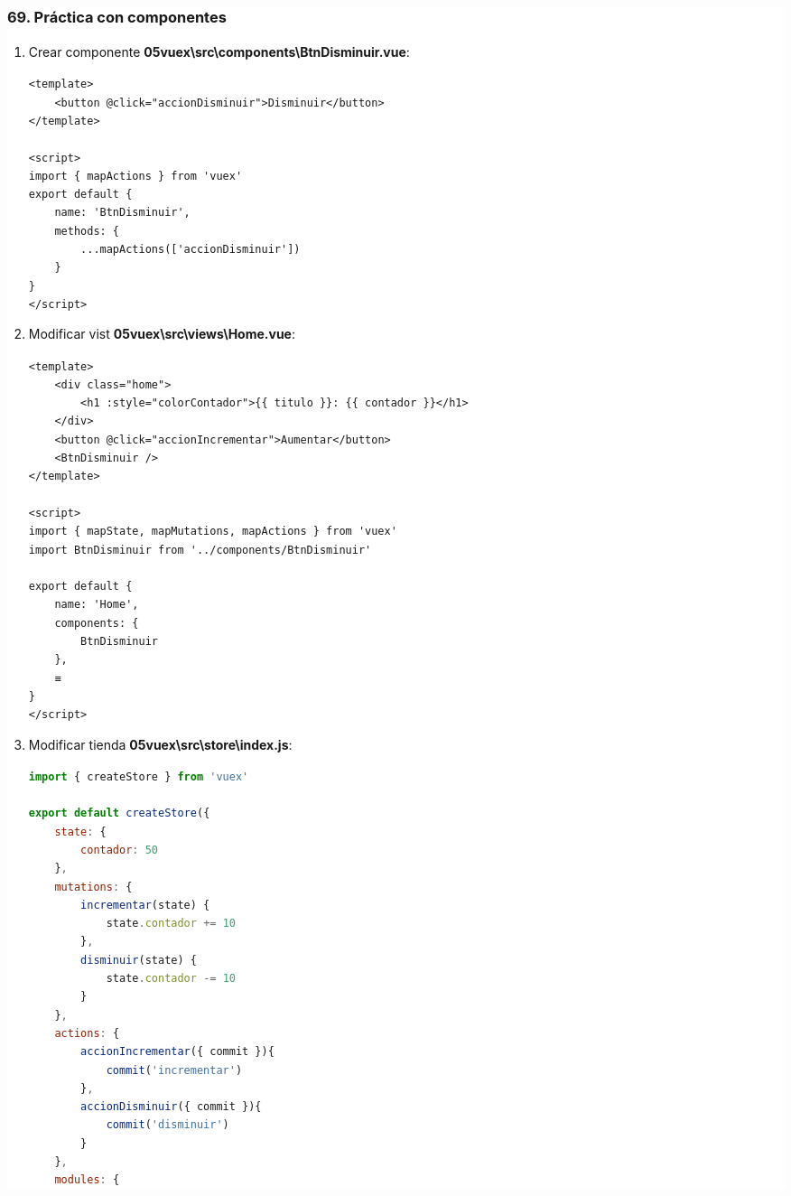 ### 69. Práctica con componentes
1. Crear componente **05vuex\src\components\BtnDisminuir.vue**:
    ```vue
    <template>
        <button @click="accionDisminuir">Disminuir</button>
    </template>

    <script>
    import { mapActions } from 'vuex'
    export default {  
        name: 'BtnDisminuir', 
        methods: {
            ...mapActions(['accionDisminuir'])
        }
    }
    </script>
    ```
2. Modificar vist **05vuex\src\views\Home.vue**:
    ```vue
    <template>
        <div class="home">
            <h1 :style="colorContador">{{ titulo }}: {{ contador }}</h1>
        </div>
        <button @click="accionIncrementar">Aumentar</button>
        <BtnDisminuir />
    </template>

    <script>
    import { mapState, mapMutations, mapActions } from 'vuex'
    import BtnDisminuir from '../components/BtnDisminuir'

    export default {
        name: 'Home',
        components: {
            BtnDisminuir
        },
        ≡
    }
    </script>
    ```
3. Modificar tienda **05vuex\src\store\index.js**:
    ```js
    import { createStore } from 'vuex'

    export default createStore({
        state: {
            contador: 50
        },
        mutations: {
            incrementar(state) {
                state.contador += 10
            },
            disminuir(state) {
                state.contador -= 10
            }
        },
        actions: {
            accionIncrementar({ commit }){
                commit('incrementar')
            },
            accionDisminuir({ commit }){
                commit('disminuir')
            }
        },
        modules: {